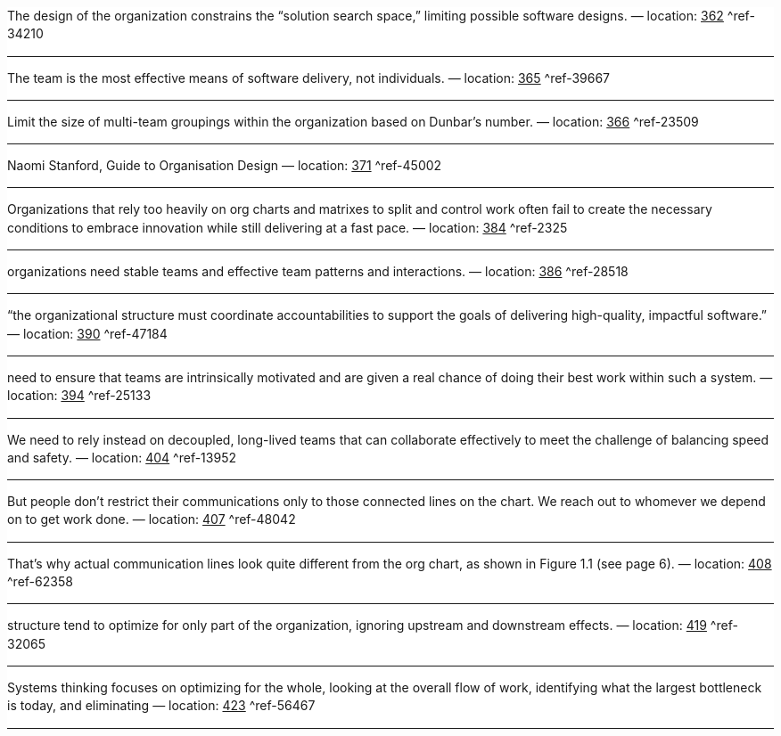 The design of the organization constrains the “solution search space,” limiting possible software designs. — location: [362](kindle://book?action=open&asin=B07NSF94PC&location=362) ^ref-34210

---
The team is the most effective means of software delivery, not individuals. — location: [365](kindle://book?action=open&asin=B07NSF94PC&location=365) ^ref-39667

---
Limit the size of multi-team groupings within the organization based on Dunbar’s number. — location: [366](kindle://book?action=open&asin=B07NSF94PC&location=366) ^ref-23509

---
Naomi Stanford, Guide to Organisation Design — location: [371](kindle://book?action=open&asin=B07NSF94PC&location=371) ^ref-45002

---
Organizations that rely too heavily on org charts and matrixes to split and control work often fail to create the necessary conditions to embrace innovation while still delivering at a fast pace. — location: [384](kindle://book?action=open&asin=B07NSF94PC&location=384) ^ref-2325

---
organizations need stable teams and effective team patterns and interactions. — location: [386](kindle://book?action=open&asin=B07NSF94PC&location=386) ^ref-28518

---
“the organizational structure must coordinate accountabilities to support the goals of delivering high-quality, impactful software.” — location: [390](kindle://book?action=open&asin=B07NSF94PC&location=390) ^ref-47184

---
need to ensure that teams are intrinsically motivated and are given a real chance of doing their best work within such a system. — location: [394](kindle://book?action=open&asin=B07NSF94PC&location=394) ^ref-25133

---
We need to rely instead on decoupled, long-lived teams that can collaborate effectively to meet the challenge of balancing speed and safety. — location: [404](kindle://book?action=open&asin=B07NSF94PC&location=404) ^ref-13952

---
But people don’t restrict their communications only to those connected lines on the chart. We reach out to whomever we depend on to get work done. — location: [407](kindle://book?action=open&asin=B07NSF94PC&location=407) ^ref-48042

---
That’s why actual communication lines look quite different from the org chart, as shown in Figure 1.1 (see page 6). — location: [408](kindle://book?action=open&asin=B07NSF94PC&location=408) ^ref-62358

---
structure tend to optimize for only part of the organization, ignoring upstream and downstream effects. — location: [419](kindle://book?action=open&asin=B07NSF94PC&location=419) ^ref-32065

---
Systems thinking focuses on optimizing for the whole, looking at the overall flow of work, identifying what the largest bottleneck is today, and eliminating — location: [423](kindle://book?action=open&asin=B07NSF94PC&location=423) ^ref-56467

---